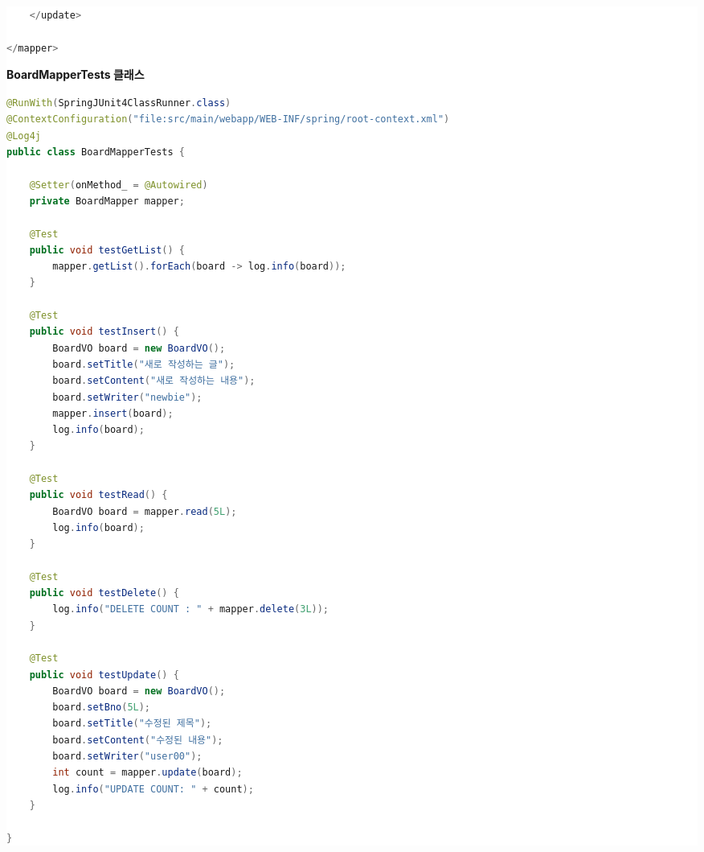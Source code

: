 ```java
	</update>
	
</mapper>
```

**BoardMapperTests 클래스**

```java
@RunWith(SpringJUnit4ClassRunner.class)
@ContextConfiguration("file:src/main/webapp/WEB-INF/spring/root-context.xml")
@Log4j
public class BoardMapperTests {

	@Setter(onMethod_ = @Autowired)
	private BoardMapper mapper;

	@Test
	public void testGetList() {
		mapper.getList().forEach(board -> log.info(board));
	}

	@Test
	public void testInsert() {
		BoardVO board = new BoardVO();
		board.setTitle("새로 작성하는 글");
		board.setContent("새로 작성하는 내용");
		board.setWriter("newbie");
		mapper.insert(board);
		log.info(board);
	}

	@Test
	public void testRead() {
		BoardVO board = mapper.read(5L);
		log.info(board);
	}

	@Test
	public void testDelete() {
		log.info("DELETE COUNT : " + mapper.delete(3L));
	}

	@Test
	public void testUpdate() {
		BoardVO board = new BoardVO();
		board.setBno(5L);
		board.setTitle("수정된 제목");
		board.setContent("수정된 내용");
		board.setWriter("user00");
		int count = mapper.update(board);
		log.info("UPDATE COUNT: " + count);
	}
	
}
```
